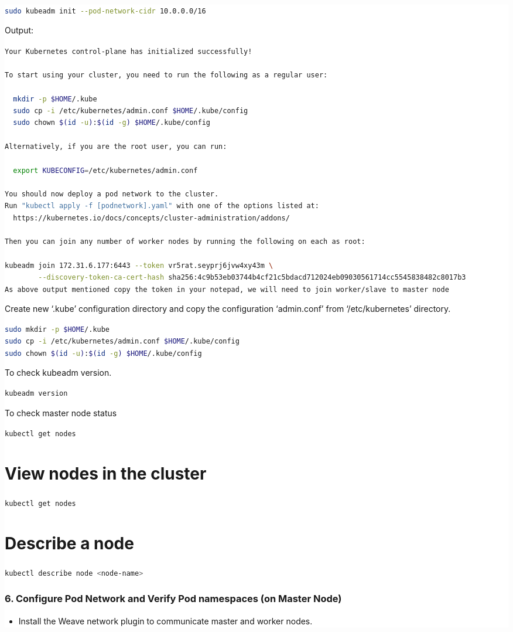 ```bash
sudo kubeadm init --pod-network-cidr 10.0.0.0/16
```

Output:
```bash
Your Kubernetes control-plane has initialized successfully!

To start using your cluster, you need to run the following as a regular user:

  mkdir -p $HOME/.kube
  sudo cp -i /etc/kubernetes/admin.conf $HOME/.kube/config
  sudo chown $(id -u):$(id -g) $HOME/.kube/config

Alternatively, if you are the root user, you can run:

  export KUBECONFIG=/etc/kubernetes/admin.conf

You should now deploy a pod network to the cluster.
Run "kubectl apply -f [podnetwork].yaml" with one of the options listed at:
  https://kubernetes.io/docs/concepts/cluster-administration/addons/

Then you can join any number of worker nodes by running the following on each as root:

kubeadm join 172.31.6.177:6443 --token vr5rat.seyprj6jvw4xy43m \
        --discovery-token-ca-cert-hash sha256:4c9b53eb03744b4cf21c5bdacd712024eb09030561714cc5545838482c8017b3
As above output mentioned copy the token in your notepad, we will need to join worker/slave to master node
```

Create new ‘.kube’ configuration directory and copy the configuration ‘admin.conf’ from ‘/etc/kubernetes’ directory.

```bash
sudo mkdir -p $HOME/.kube
sudo cp -i /etc/kubernetes/admin.conf $HOME/.kube/config
sudo chown $(id -u):$(id -g) $HOME/.kube/config
```
To check kubeadm version.

```bash
kubeadm version
```
To check master node status

```bash
kubectl get nodes
```
# View nodes in the cluster
```bash
kubectl get nodes
``` 
# Describe a node 
```bash
kubectl describe node <node-name>
```
### 6. Configure Pod Network and Verify Pod namespaces (on Master Node)
- Install the Weave network plugin to communicate master and worker nodes.
